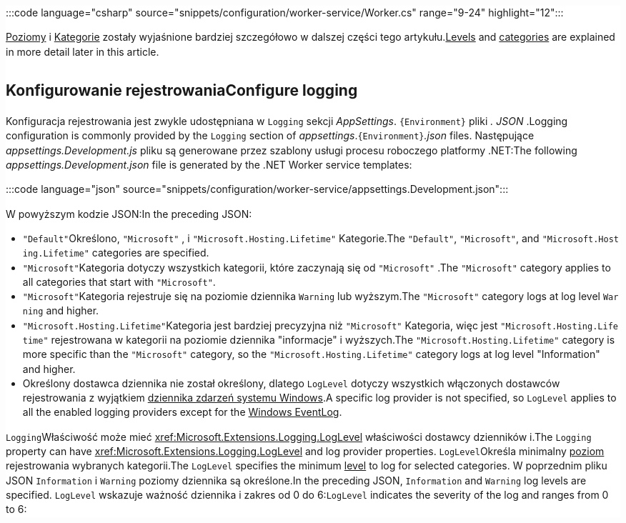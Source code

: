 :::code language="csharp" source="snippets/configuration/worker-service/Worker.cs" range="9-24" highlight="12":::

<span data-ttu-id="2e86d-115">[Poziomy](#log-level) i [Kategorie](#log-category) zostały wyjaśnione bardziej szczegółowo w dalszej części tego artykułu.</span><span class="sxs-lookup"><span data-stu-id="2e86d-115">[Levels](#log-level) and [categories](#log-category) are explained in more detail later in this article.</span></span>

## <a name="configure-logging"></a><span data-ttu-id="2e86d-116">Konfigurowanie rejestrowania</span><span class="sxs-lookup"><span data-stu-id="2e86d-116">Configure logging</span></span>

<span data-ttu-id="2e86d-117">Konfiguracja rejestrowania jest zwykle udostępniana w `Logging` sekcji *AppSettings*. `{Environment}` pliki *. JSON* .</span><span class="sxs-lookup"><span data-stu-id="2e86d-117">Logging configuration is commonly provided by the `Logging` section of *appsettings*.`{Environment}`*.json* files.</span></span> <span data-ttu-id="2e86d-118">Następujące *appsettings.Development.js* pliku są generowane przez szablony usługi procesu roboczego platformy .NET:</span><span class="sxs-lookup"><span data-stu-id="2e86d-118">The following *appsettings.Development.json* file is generated by the .NET Worker service templates:</span></span>

:::code language="json" source="snippets/configuration/worker-service/appsettings.Development.json":::

<span data-ttu-id="2e86d-119">W powyższym kodzie JSON:</span><span class="sxs-lookup"><span data-stu-id="2e86d-119">In the preceding JSON:</span></span>

- <span data-ttu-id="2e86d-120">`"Default"`Określono, `"Microsoft"` , i `"Microsoft.Hosting.Lifetime"` Kategorie.</span><span class="sxs-lookup"><span data-stu-id="2e86d-120">The `"Default"`, `"Microsoft"`, and `"Microsoft.Hosting.Lifetime"` categories are specified.</span></span>
- <span data-ttu-id="2e86d-121">`"Microsoft"`Kategoria dotyczy wszystkich kategorii, które zaczynają się od `"Microsoft"` .</span><span class="sxs-lookup"><span data-stu-id="2e86d-121">The `"Microsoft"` category applies to all categories that start with `"Microsoft"`.</span></span>
- <span data-ttu-id="2e86d-122">`"Microsoft"`Kategoria rejestruje się na poziomie dziennika `Warning` lub wyższym.</span><span class="sxs-lookup"><span data-stu-id="2e86d-122">The `"Microsoft"` category logs at log level `Warning` and higher.</span></span>
- <span data-ttu-id="2e86d-123">`"Microsoft.Hosting.Lifetime"`Kategoria jest bardziej precyzyjna niż `"Microsoft"` Kategoria, więc jest `"Microsoft.Hosting.Lifetime"` rejestrowana w kategorii na poziomie dziennika "informacje" i wyższych.</span><span class="sxs-lookup"><span data-stu-id="2e86d-123">The `"Microsoft.Hosting.Lifetime"` category is more specific than the `"Microsoft"` category, so the `"Microsoft.Hosting.Lifetime"` category logs at log level "Information" and higher.</span></span>
- <span data-ttu-id="2e86d-124">Określony dostawca dziennika nie został określony, dlatego `LogLevel` dotyczy wszystkich włączonych dostawców rejestrowania z wyjątkiem [dziennika zdarzeń systemu Windows](logging-providers.md#windows-eventlog).</span><span class="sxs-lookup"><span data-stu-id="2e86d-124">A specific log provider is not specified, so `LogLevel` applies to all the enabled logging providers except for the [Windows EventLog](logging-providers.md#windows-eventlog).</span></span>

<span data-ttu-id="2e86d-125">`Logging`Właściwość może mieć <xref:Microsoft.Extensions.Logging.LogLevel> właściwości dostawcy dzienników i.</span><span class="sxs-lookup"><span data-stu-id="2e86d-125">The `Logging` property can have <xref:Microsoft.Extensions.Logging.LogLevel> and log provider properties.</span></span> <span data-ttu-id="2e86d-126">`LogLevel`Określa minimalny [poziom](#log-level) rejestrowania wybranych kategorii.</span><span class="sxs-lookup"><span data-stu-id="2e86d-126">The `LogLevel` specifies the minimum [level](#log-level) to log for selected categories.</span></span> <span data-ttu-id="2e86d-127">W poprzednim pliku JSON `Information` i `Warning` poziomy dziennika są określone.</span><span class="sxs-lookup"><span data-stu-id="2e86d-127">In the preceding JSON, `Information` and `Warning` log levels are specified.</span></span> <span data-ttu-id="2e86d-128">`LogLevel` wskazuje ważność dziennika i zakres od 0 do 6:</span><span class="sxs-lookup"><span data-stu-id="2e86d-128">`LogLevel` indicates the severity of the log and ranges from 0 to 6:</span></span>

